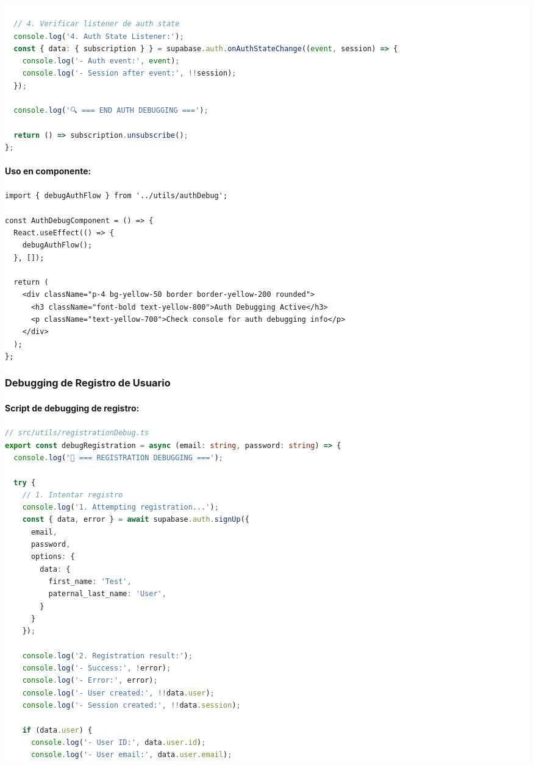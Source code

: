 ```typescript

  // 4. Verificar listener de auth state
  console.log('4. Auth State Listener:');
  const { data: { subscription } } = supabase.auth.onAuthStateChange((event, session) => {
    console.log('- Auth event:', event);
    console.log('- Session after event:', !!session);
  });

  console.log('🔍 === END AUTH DEBUGGING ===');

  return () => subscription.unsubscribe();
};
```

#### **Uso en componente:**
```tsx
import { debugAuthFlow } from '../utils/authDebug';

const AuthDebugComponent = () => {
  React.useEffect(() => {
    debugAuthFlow();
  }, []);

  return (
    <div className="p-4 bg-yellow-50 border border-yellow-200 rounded">
      <h3 className="font-bold text-yellow-800">Auth Debugging Active</h3>
      <p className="text-yellow-700">Check console for auth debugging info</p>
    </div>
  );
};
```

### **Debugging de Registro de Usuario**

#### **Script de debugging de registro:**
```typescript
// src/utils/registrationDebug.ts
export const debugRegistration = async (email: string, password: string) => {
  console.log('📝 === REGISTRATION DEBUGGING ===');

  try {
    // 1. Intentar registro
    console.log('1. Attempting registration...');
    const { data, error } = await supabase.auth.signUp({
      email,
      password,
      options: {
        data: {
          first_name: 'Test',
          paternal_last_name: 'User',
        }
      }
    });

    console.log('2. Registration result:');
    console.log('- Success:', !error);
    console.log('- Error:', error);
    console.log('- User created:', !!data.user);
    console.log('- Session created:', !!data.session);

    if (data.user) {
      console.log('- User ID:', data.user.id);
      console.log('- User email:', data.user.email);
```